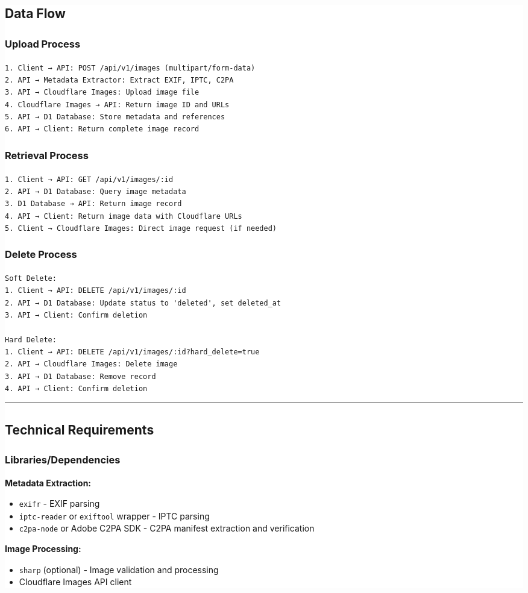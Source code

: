 
## Data Flow

### Upload Process

```
1. Client → API: POST /api/v1/images (multipart/form-data)
2. API → Metadata Extractor: Extract EXIF, IPTC, C2PA
3. API → Cloudflare Images: Upload image file
4. Cloudflare Images → API: Return image ID and URLs
5. API → D1 Database: Store metadata and references
6. API → Client: Return complete image record
```

### Retrieval Process

```
1. Client → API: GET /api/v1/images/:id
2. API → D1 Database: Query image metadata
3. D1 Database → API: Return image record
4. API → Client: Return image data with Cloudflare URLs
5. Client → Cloudflare Images: Direct image request (if needed)
```

### Delete Process

```
Soft Delete:
1. Client → API: DELETE /api/v1/images/:id
2. API → D1 Database: Update status to 'deleted', set deleted_at
3. API → Client: Confirm deletion

Hard Delete:
1. Client → API: DELETE /api/v1/images/:id?hard_delete=true
2. API → Cloudflare Images: Delete image
3. API → D1 Database: Remove record
4. API → Client: Confirm deletion
```

---

## Technical Requirements

### Libraries/Dependencies

**Metadata Extraction:**
- `exifr` - EXIF parsing
- `iptc-reader` or `exiftool` wrapper - IPTC parsing
- `c2pa-node` or Adobe C2PA SDK - C2PA manifest extraction and verification

**Image Processing:**
- `sharp` (optional) - Image validation and processing
- Cloudflare Images API client

